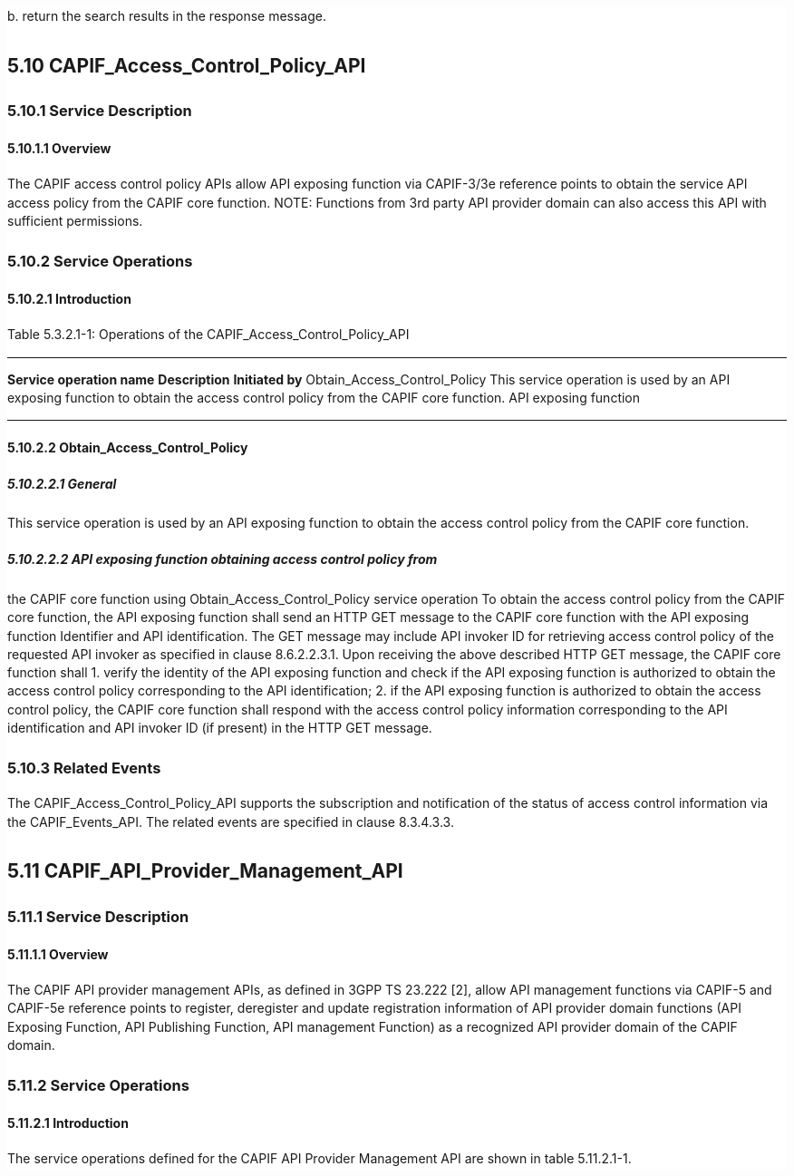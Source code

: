 b. return the search results in the response message.
## 5.10 CAPIF_Access_Control_Policy_API
### 5.10.1 Service Description
#### 5.10.1.1 Overview
The CAPIF access control policy APIs allow API exposing function via
CAPIF-3/3e reference points to obtain the service API access policy from the
CAPIF core function.
NOTE: Functions from 3rd party API provider domain can also access this API
with sufficient permissions.
### 5.10.2 Service Operations
#### 5.10.2.1 Introduction
Table 5.3.2.1-1: Operations of the CAPIF_Access_Control_Policy_API
* * *
**Service operation name** **Description** **Initiated by**
Obtain_Access_Control_Policy This service operation is used by an API exposing
function to obtain the access control policy from the CAPIF core function. API
exposing function
* * *
#### 5.10.2.2 Obtain_Access_Control_Policy
##### 5.10.2.2.1 General
This service operation is used by an API exposing function to obtain the
access control policy from the CAPIF core function.
##### 5.10.2.2.2 API exposing function obtaining access control policy from
the CAPIF core function using Obtain_Access_Control_Policy service operation
To obtain the access control policy from the CAPIF core function, the API
exposing function shall send an HTTP GET message to the CAPIF core function
with the API exposing function Identifier and API identification. The GET
message may include API invoker ID for retrieving access control policy of the
requested API invoker as specified in clause 8.6.2.2.3.1.
Upon receiving the above described HTTP GET message, the CAPIF core function
shall
1\. verify the identity of the API exposing function and check if the API
exposing function is authorized to obtain the access control policy
corresponding to the API identification;
2\. if the API exposing function is authorized to obtain the access control
policy, the CAPIF core function shall respond with the access control policy
information corresponding to the API identification and API invoker ID (if
present) in the HTTP GET message.
### 5.10.3 Related Events
The CAPIF_Access_Control_Policy_API supports the subscription and notification
of the status of access control information via the CAPIF_Events_API. The
related events are specified in clause 8.3.4.3.3.
## 5.11 CAPIF_API_Provider_Management_API
### 5.11.1 Service Description
#### 5.11.1.1 Overview
The CAPIF API provider management APIs, as defined in 3GPP TS 23.222 [2],
allow API management functions via CAPIF-5 and CAPIF-5e reference points to
register, deregister and update registration information of API provider
domain functions (API Exposing Function, API Publishing Function, API
management Function) as a recognized API provider domain of the CAPIF domain.
### 5.11.2 Service Operations
#### 5.11.2.1 Introduction
The service operations defined for the CAPIF API Provider Management API are
shown in table 5.11.2.1-1.